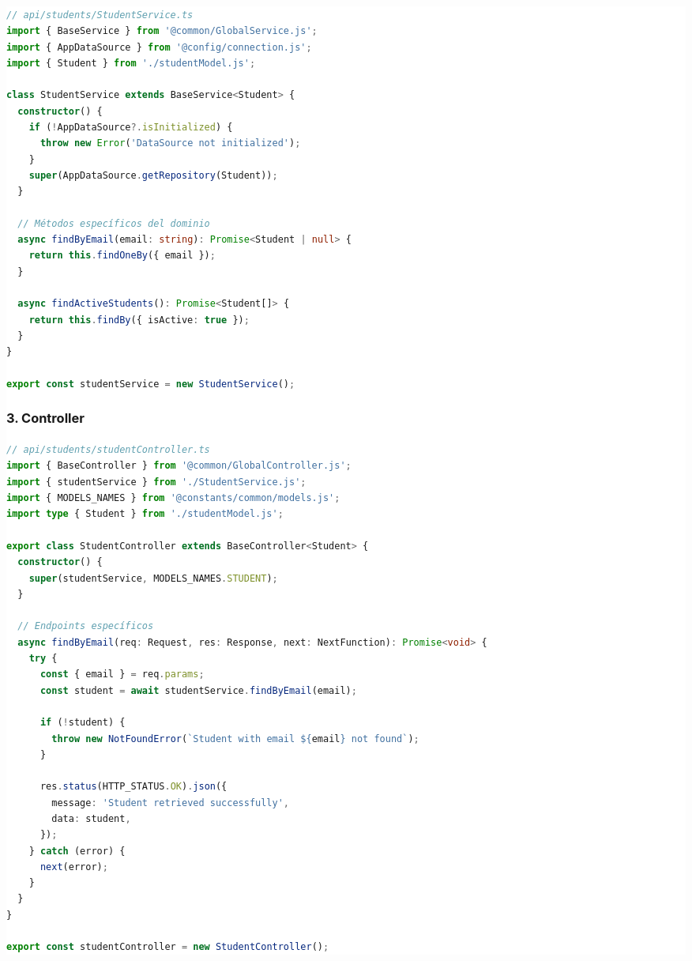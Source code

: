 ```typescript
// api/students/StudentService.ts
import { BaseService } from '@common/GlobalService.js';
import { AppDataSource } from '@config/connection.js';
import { Student } from './studentModel.js';

class StudentService extends BaseService<Student> {
  constructor() {
    if (!AppDataSource?.isInitialized) {
      throw new Error('DataSource not initialized');
    }
    super(AppDataSource.getRepository(Student));
  }

  // Métodos específicos del dominio
  async findByEmail(email: string): Promise<Student | null> {
    return this.findOneBy({ email });
  }

  async findActiveStudents(): Promise<Student[]> {
    return this.findBy({ isActive: true });
  }
}

export const studentService = new StudentService();
```

### 3. Controller

```typescript
// api/students/studentController.ts
import { BaseController } from '@common/GlobalController.js';
import { studentService } from './StudentService.js';
import { MODELS_NAMES } from '@constants/common/models.js';
import type { Student } from './studentModel.js';

export class StudentController extends BaseController<Student> {
  constructor() {
    super(studentService, MODELS_NAMES.STUDENT);
  }

  // Endpoints específicos
  async findByEmail(req: Request, res: Response, next: NextFunction): Promise<void> {
    try {
      const { email } = req.params;
      const student = await studentService.findByEmail(email);

      if (!student) {
        throw new NotFoundError(`Student with email ${email} not found`);
      }

      res.status(HTTP_STATUS.OK).json({
        message: 'Student retrieved successfully',
        data: student,
      });
    } catch (error) {
      next(error);
    }
  }
}

export const studentController = new StudentController();
```
